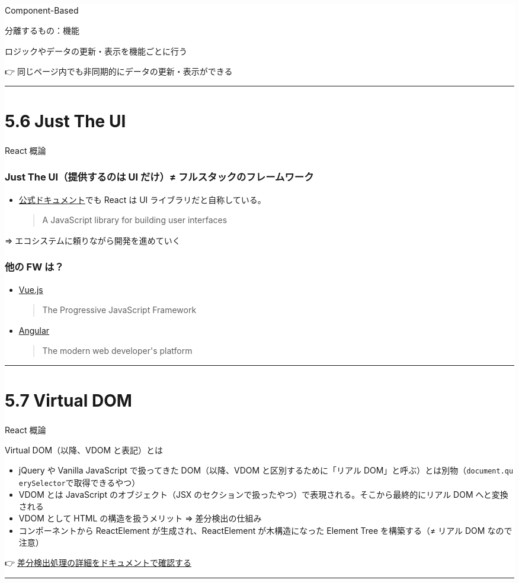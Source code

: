 </div>
<div class="mt-10">
<span class="text-2xl font-bold">Component-Based</span>

分離するもの：<span class="text-red-500">機能</span>

ロジックやデータの更新・表示を機能ごとに行う

👉 同じページ内でも非同期的にデータの更新・表示ができる

</div>
</div>

---

# 5.6 Just The UI

React 概論

### Just The UI（提供するのは UI だけ）≠ フルスタックのフレームワーク

<div class="mt-5">

- <a href="https://ja.reactjs.org/" target="_blank">公式ドキュメント</a>でも React は UI ライブラリだと自称している。

  > A JavaScript library for building user interfaces

=> エコシステムに頼りながら開発を進めていく

<div class="h-9"></div>

### 他の FW は？

- <a href="https://jp.vuejs.org/" target="_blank">Vue.js</a>
  > The Progressive JavaScript Framework
- <a href="https://angular.jp/" target="_blank">Angular</a>
  > The modern web developer's platform

</div>

---

# 5.7 Virtual DOM

React 概論

Virtual DOM（以降、VDOM と表記）とは

- jQuery や Vanilla JavaScript で扱ってきた DOM（以降、VDOM と区別するために「リアル DOM」と呼ぶ）とは別物（`document.querySelector`で取得できるやつ）
- VDOM とは JavaScript のオブジェクト（JSX のセクションで扱ったやつ）で表現される。そこから最終的にリアル DOM へと変換される
- VDOM として HTML の構造を扱うメリット => 差分検出の仕組み
- コンポーネントから ReactElement が生成され、ReactElement が木構造になった Element Tree を構築する（≠ リアル DOM なので注意）

👉 <a href="https://ja.reactjs.org/docs/reconciliation.html" target="_blank">差分検出処理の詳細をドキュメントで確認する</a>

---